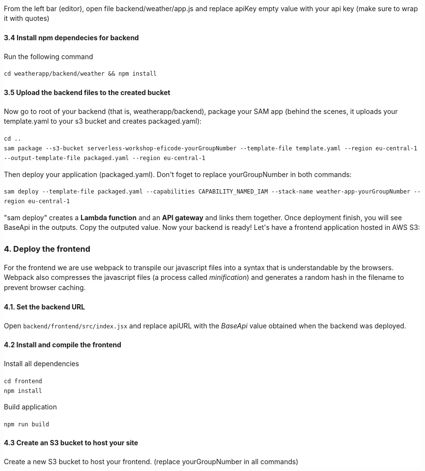 From the left bar (editor), open file backend/weather/app.js and replace apiKey empty value with your api key (make sure to wrap it with quotes)

#### 3.4 Install npm dependecies for backend

Run the following command
```
cd weatherapp/backend/weather && npm install
```

#### 3.5 Upload the backend files to the created bucket

Now go to root of your backend (that is, weatherapp/backend), package your SAM app (behind the scenes, it uploads your template.yaml to your s3 bucket and creates packaged.yaml):

```
cd ..
sam package --s3-bucket serverless-workshop-eficode-yourGroupNumber --template-file template.yaml --region eu-central-1 --output-template-file packaged.yaml --region eu-central-1
```

Then deploy your application (packaged.yaml). Don't foget to replace yourGroupNumber in both commands:
```
sam deploy --template-file packaged.yaml --capabilities CAPABILITY_NAMED_IAM --stack-name weather-app-yourGroupNumber --region eu-central-1

```

"sam deploy" creates a **Lambda function** and an **API gateway** and links them together. Once deployment finish, you will see BaseApi in the outputs. Copy the outputed value. Now your backend is ready! Let's have a frontend application hosted in AWS S3:

### 4. Deploy the frontend

For the frontend we are use webpack to transpile our javascript files into a syntax that is understandable by the browsers. Webpack also compresses the javascript files (a process called *minification*) and generates a random hash in the filename to prevent browser caching.

#### 4.1. Set the backend URL
Open `backend/frontend/src/index.jsx` and replace apiURL with the *BaseApi*  value obtained when the backend was deployed.

#### 4.2 Install and compile the frontend

Install all dependencies
```
cd frontend
npm install 
```

Build application

```
npm run build
```

#### 4.3 Create an S3 bucket to host your site
Create a new S3 bucket to host your frontend. (replace yourGroupNumber in all commands)
